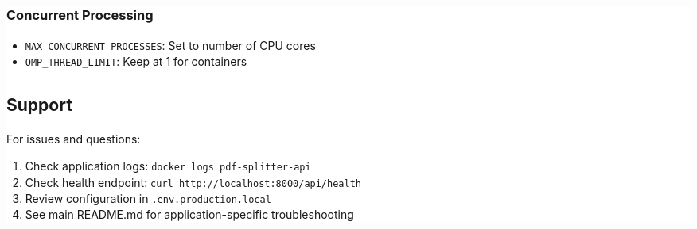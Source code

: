 ### Concurrent Processing
- `MAX_CONCURRENT_PROCESSES`: Set to number of CPU cores
- `OMP_THREAD_LIMIT`: Keep at 1 for containers

## Support

For issues and questions:
1. Check application logs: `docker logs pdf-splitter-api`
2. Check health endpoint: `curl http://localhost:8000/api/health`
3. Review configuration in `.env.production.local`
4. See main README.md for application-specific troubleshooting
